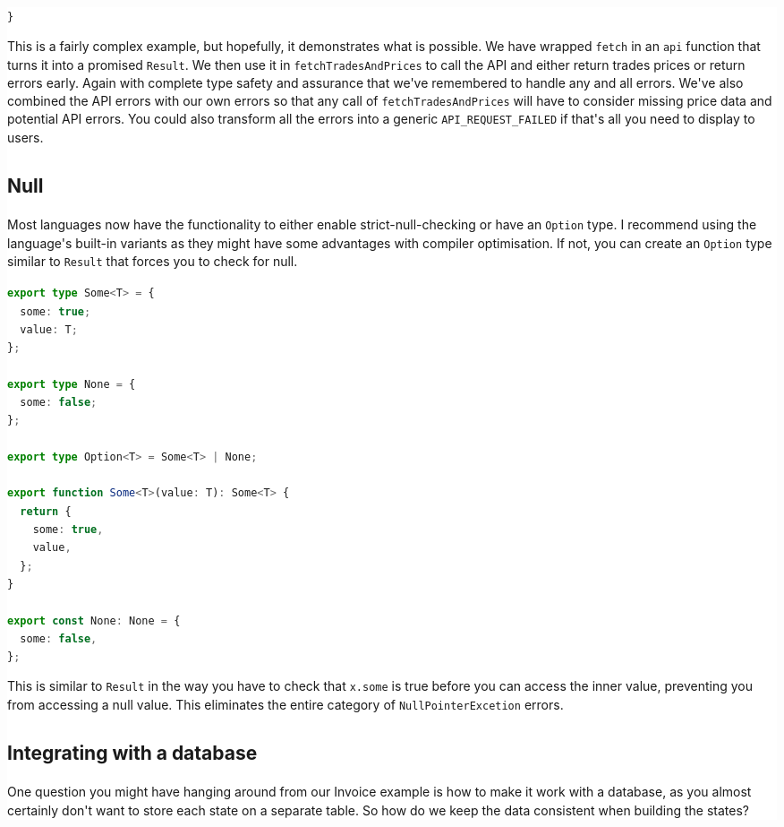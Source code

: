```ts
}
```

This is a fairly complex example, but hopefully, it demonstrates what is possible. We have wrapped `fetch` in an `api` function that turns it into a promised `Result`. We then use it in `fetchTradesAndPrices` to call the API and either return trades prices or return errors early. Again with complete type safety and assurance that we've remembered to handle any and all errors. We've also combined the API errors with our own errors so that any call of `fetchTradesAndPrices` will have to consider missing price data and potential API errors. You could also transform all the errors into a generic `API_REQUEST_FAILED` if that's all you need to display to users.

## Null

Most languages now have the functionality to either enable strict-null-checking or have an `Option` type. I recommend using the language's built-in variants as they might have some advantages with compiler optimisation. If not, you can create an `Option` type similar to `Result` that forces you to check for null.

```ts
export type Some<T> = {
  some: true;
  value: T;
};

export type None = {
  some: false;
};

export type Option<T> = Some<T> | None;

export function Some<T>(value: T): Some<T> {
  return {
    some: true,
    value,
  };
}

export const None: None = {
  some: false,
};
```

This is similar to `Result` in the way you have to check that `x.some` is true before you can access the inner value, preventing you from accessing a null value. This eliminates the entire category of `NullPointerExcetion` errors.

## Integrating with a database

One question you might have hanging around from our Invoice example is how to make it work with a database, as you almost certainly don't want to store each state on a separate table. So how do we keep the data consistent when building the states?
